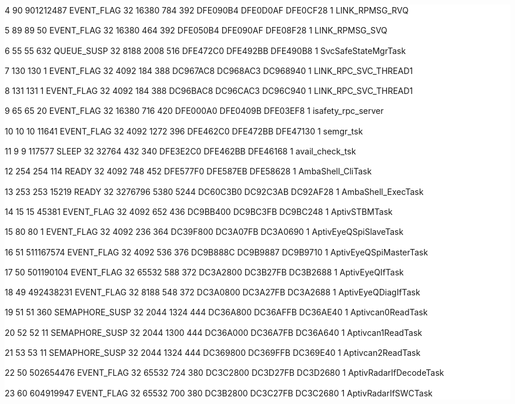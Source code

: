   4   90       901212487      EVENT_FLAG       32    16380      784      392 DFE090B4   DFE0D0AF    DFE0CF28        1  LINK_RPMSG_RVQ

  5   89       89     50      EVENT_FLAG       32    16380      464      392 DFE050B4   DFE090AF    DFE08F28        1  LINK_RPMSG_SVQ

  6   55       55    632      QUEUE_SUSP       32     8188     2008      516 DFE472C0   DFE492BB    DFE490B8        1  SvcSafeStateMgrTask

  7  130      130      1      EVENT_FLAG       32     4092      184      388 DC967AC8   DC968AC3    DC968940        1  LINK_RPC_SVC_THREAD1

  8  131      131      1      EVENT_FLAG       32     4092      184      388 DC96BAC8   DC96CAC3    DC96C940        1  LINK_RPC_SVC_THREAD1

  9   65       65     20      EVENT_FLAG       32    16380      716      420 DFE000A0   DFE0409B    DFE03EF8        1  isafety_rpc_server

 10   10       10  11641      EVENT_FLAG       32     4092     1272      396 DFE462C0   DFE472BB    DFE47130        1  semgr_tsk

 11    9        9 117577           SLEEP       32    32764      432      340 DFE3E2C0   DFE462BB    DFE46168        1  avail_check_tsk

 12  254      254    114           READY       32     4092      748      452 DFE577F0   DFE587EB    DFE58628        1  AmbaShell_CliTask

 13  253      253  15219           READY       32  3276796     5380     5244 DC60C3B0   DC92C3AB    DC92AF28        1  AmbaShell_ExecTask

 14   15       15  45381      EVENT_FLAG       32     4092      652      436 DC9BB400   DC9BC3FB    DC9BC248        1  AptivSTBMTask

 15   80       80      1      EVENT_FLAG       32     4092      236      364 DC39F800   DC3A07FB    DC3A0690        1  AptivEyeQSpiSlaveTask

 16   51       511167574      EVENT_FLAG       32     4092      536      376 DC9B888C   DC9B9887    DC9B9710        1  AptivEyeQSpiMasterTask

 17   50       501190104      EVENT_FLAG       32    65532      588      372 DC3A2800   DC3B27FB    DC3B2688        1  AptivEyeQIfTask

 18   49       492438231      EVENT_FLAG       32     8188      548      372 DC3A0800   DC3A27FB    DC3A2688        1  AptivEyeQDiagIfTask

 19   51       51    360  SEMAPHORE_SUSP       32     2044     1324      444 DC36A800   DC36AFFB    DC36AE40        1  Aptivcan0ReadTask

 20   52       52     11  SEMAPHORE_SUSP       32     2044     1300      444 DC36A000   DC36A7FB    DC36A640        1  Aptivcan1ReadTask

 21   53       53     11  SEMAPHORE_SUSP       32     2044     1324      444 DC369800   DC369FFB    DC369E40        1  Aptivcan2ReadTask

 22   50       502654476      EVENT_FLAG       32    65532      724      380 DC3C2800   DC3D27FB    DC3D2680        1  AptivRadarIfDecodeTask

 23   60       604919947      EVENT_FLAG       32    65532      700      380 DC3B2800   DC3C27FB    DC3C2680        1  AptivRadarIfSWCTask
